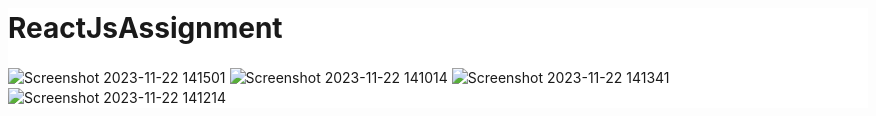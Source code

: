 # ReactJsAssignment
<img width="953" alt="Screenshot 2023-11-22 141501" src="https://github.com/dipashri4/ReactJsAssignment/assets/78207202/61583fae-65ff-4079-a933-0bc0e6d146d2">
<img width="951" alt="Screenshot 2023-11-22 141014" src="https://github.com/dipashri4/ReactJsAssignment/assets/78207202/f9bdb91e-ebff-4669-8be8-373a8f18c647">
<img width="951" alt="Screenshot 2023-11-22 141341" src="https://github.com/dipashri4/ReactJsAssignment/assets/78207202/b591d485-2f95-4943-a90e-51570ac8f1f6">
<img width="958" alt="Screenshot 2023-11-22 141214" src="https://github.com/dipashri4/ReactJsAssignment/assets/78207202/3e7fcc4d-4c78-4024-9734-72d2aef67413">
